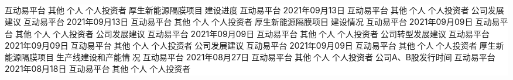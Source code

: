 互动易平台
其他
个人
个人投资者
厚生新能源隔膜项目
建设进度
互动易平台
2021年09月13日
互动易平台
其他
个人
个人投资者
公司发展建议
互动易平台
2021年09月13日
互动易平台
其他
个人
个人投资者
厚生新能源隔膜项目
建设情况
互动易平台
2021年09月09日
互动易平台
其他
个人
个人投资者
公司发展建议
互动易平台
2021年09月09日
互动易平台
其他
个人
个人投资者
公司转型发展建议
互动易平台
2021年09月09日
互动易平台
其他
个人
个人投资者
公司发展建议
互动易平台
2021年09月09日
互动易平台
其他
个人
个人投资者
厚生新能源隔膜项目
生产线建设和产能情
况
互动易平台
2021年08月27日
互动易平台
其他
个人
个人投资者
公司A、B股发行时间
互动易平台
2021年08月18日
互动易平台
其他
个人
个人投资者